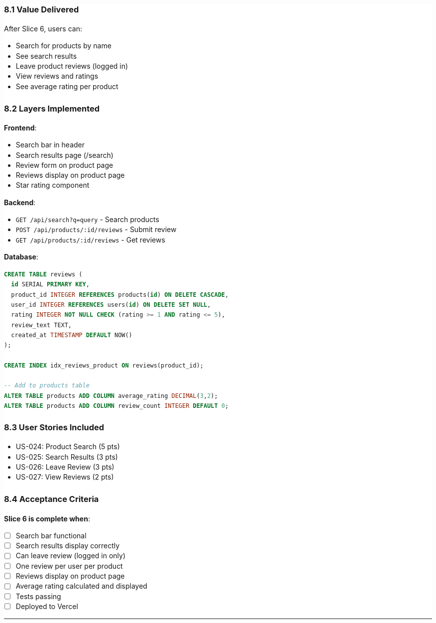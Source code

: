### 8.1 Value Delivered

After Slice 6, users can:
- Search for products by name
- See search results
- Leave product reviews (logged in)
- View reviews and ratings
- See average rating per product

### 8.2 Layers Implemented

**Frontend**:
- Search bar in header
- Search results page (/search)
- Review form on product page
- Reviews display on product page
- Star rating component

**Backend**:
- `GET /api/search?q=query` - Search products
- `POST /api/products/:id/reviews` - Submit review
- `GET /api/products/:id/reviews` - Get reviews

**Database**:
```sql
CREATE TABLE reviews (
  id SERIAL PRIMARY KEY,
  product_id INTEGER REFERENCES products(id) ON DELETE CASCADE,
  user_id INTEGER REFERENCES users(id) ON DELETE SET NULL,
  rating INTEGER NOT NULL CHECK (rating >= 1 AND rating <= 5),
  review_text TEXT,
  created_at TIMESTAMP DEFAULT NOW()
);

CREATE INDEX idx_reviews_product ON reviews(product_id);

-- Add to products table
ALTER TABLE products ADD COLUMN average_rating DECIMAL(3,2);
ALTER TABLE products ADD COLUMN review_count INTEGER DEFAULT 0;
```

### 8.3 User Stories Included
- US-024: Product Search (5 pts)
- US-025: Search Results (3 pts)
- US-026: Leave Review (3 pts)
- US-027: View Reviews (2 pts)

### 8.4 Acceptance Criteria

**Slice 6 is complete when**:
- [ ] Search bar functional
- [ ] Search results display correctly
- [ ] Can leave review (logged in only)
- [ ] One review per user per product
- [ ] Reviews display on product page
- [ ] Average rating calculated and displayed
- [ ] Tests passing
- [ ] Deployed to Vercel

---